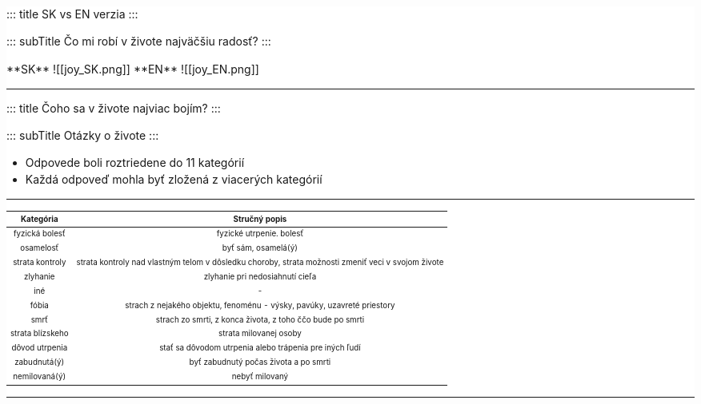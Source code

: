 
::: title
SK vs EN verzia
:::

::: subTitle
Čo mi robí v živote najväčšiu radosť?
:::

<grid drag="45 100" drop="5 0" align="center" >
**SK**
![[joy_SK.png]]
</grid>
<grid drag="45 100" drop="50 0" align="center"  >
**EN**
![[joy_EN.png]]
</grid>





---




::: title
Čoho sa v živote najviac bojím?
:::

::: subTitle
Otázky o živote
:::

- Odpovede boli roztriedene do 11 kategórií
- Každá odpoveď mohla byť zložená z viacerých kategórií

---
<grid drag="100 100" drop="0 0" style="font-size:0.7em" align="center">

|**Kategória**| **Stručný popis**  |
| --- | --- |
| fyzická bolesť | fyzické utrpenie. bolesť|
| osamelosť|byť sám, osamelá(ý)| 
| strata kontroly|strata kontroly nad vlastným telom v dôsledku choroby, strata možnosti zmeniť veci v svojom živote|
| zlyhanie|zlyhanie pri nedosiahnutí cieľa|
| iné | - |
| fóbia|strach z nejakého objektu, fenoménu - výsky, pavúky, uzavreté priestory|
| smrť|strach zo smrti, z konca života, z toho ččo bude po smrti|
| strata blízskeho|strata milovanej osoby|
| dôvod utrpenia|stať sa dôvodom utrpenia alebo trápenia pre iných ľudí|
| zabudnutá(ý)|byť zabudnutý počas života a po smrti|
| nemilovaná(ý)|nebyť milovaný|
</grid>

---